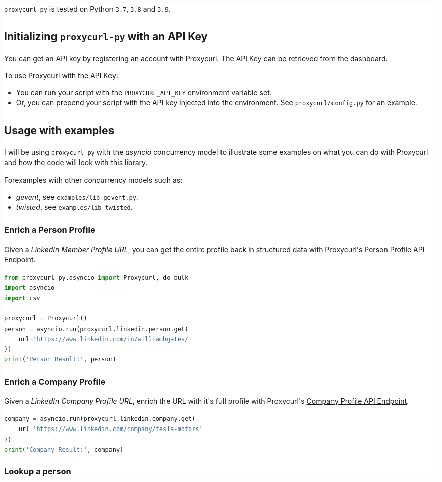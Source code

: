 `proxycurl-py` is tested on Python `3.7`, `3.8` and `3.9`.

## Initializing `proxycurl-py` with an API Key

You can get an API key by [registering an account](https://nubela.co/proxycurl/auth/register) with Proxycurl. The API Key can be retrieved from the dashboard.

To use Proxycurl with the API Key:

* You can run your script with  the `PROXYCURL_API_KEY` environment variable set.
* Or, you can prepend your script with the API key injected into the environment. See `proxycurl/config.py` for an example.

## Usage with examples

I will be using `proxycurl-py` with the *asyncio* concurrency model to illustrate some examples on what you can do with Proxycurl and how the code will look with this library.

Forexamples with other concurrency models such as:

* *gevent*, see `examples/lib-gevent.py`.
* *twisted*, see `examples/lib-twisted`.

### Enrich a Person Profile

Given a *LinkedIn Member Profile URL*, you can get the entire profile back in structured data with Proxycurl's [Person Profile API Endpoint](https://nubela.co/proxycurl/docs#people-api-person-profile-endpoint).

```python
from proxycurl_py.asyncio import Proxycurl, do_bulk
import asyncio
import csv

proxycurl = Proxycurl()
person = asyncio.run(proxycurl.linkedin.person.get(
    url='https://www.linkedin.com/in/williamhgates/'
))
print('Person Result:', person)
```

### Enrich a Company Profile

Given a *LinkedIn Company Profile URL*, enrich the URL with it's full profile with Proxycurl's [Company Profile API Endpoint](https://nubela.co/proxycurl/docs#company-api-company-profile-endpoint).

```python
company = asyncio.run(proxycurl.linkedin.company.get(
    url='https://www.linkedin.com/company/tesla-motors'
))
print('Company Result:', company)
```

### Lookup a person
